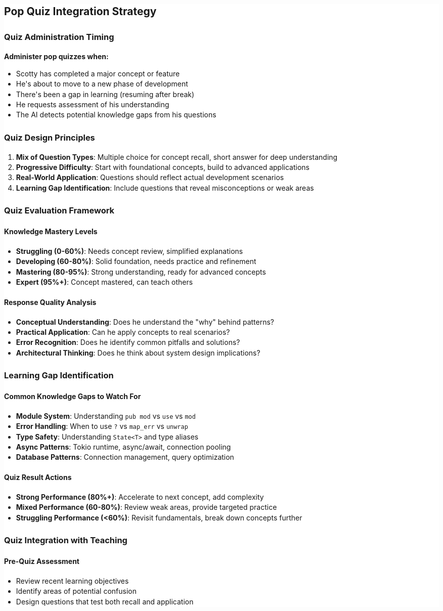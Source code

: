 
## Pop Quiz Integration Strategy

### Quiz Administration Timing
**Administer pop quizzes when:**
- Scotty has completed a major concept or feature
- He's about to move to a new phase of development
- There's been a gap in learning (resuming after break)
- He requests assessment of his understanding
- The AI detects potential knowledge gaps from his questions

### Quiz Design Principles
1. **Mix of Question Types**: Multiple choice for concept recall, short answer for deep understanding
2. **Progressive Difficulty**: Start with foundational concepts, build to advanced applications
3. **Real-World Application**: Questions should reflect actual development scenarios
4. **Learning Gap Identification**: Include questions that reveal misconceptions or weak areas

### Quiz Evaluation Framework

#### **Knowledge Mastery Levels**
- **Struggling (0-60%)**: Needs concept review, simplified explanations
- **Developing (60-80%)**: Solid foundation, needs practice and refinement
- **Mastering (80-95%)**: Strong understanding, ready for advanced concepts
- **Expert (95%+)**: Concept mastered, can teach others

#### **Response Quality Analysis**
- **Conceptual Understanding**: Does he understand the "why" behind patterns?
- **Practical Application**: Can he apply concepts to real scenarios?
- **Error Recognition**: Does he identify common pitfalls and solutions?
- **Architectural Thinking**: Does he think about system design implications?

### Learning Gap Identification

#### **Common Knowledge Gaps to Watch For**
- **Module System**: Understanding `pub mod` vs `use` vs `mod`
- **Error Handling**: When to use `?` vs `map_err` vs `unwrap`
- **Type Safety**: Understanding `State<T>` and type aliases
- **Async Patterns**: Tokio runtime, async/await, connection pooling
- **Database Patterns**: Connection management, query optimization

#### **Quiz Result Actions**
- **Strong Performance (80%+)**: Accelerate to next concept, add complexity
- **Mixed Performance (60-80%)**: Review weak areas, provide targeted practice
- **Struggling Performance (<60%)**: Revisit fundamentals, break down concepts further

### Quiz Integration with Teaching

#### **Pre-Quiz Assessment**
- Review recent learning objectives
- Identify areas of potential confusion
- Design questions that test both recall and application
